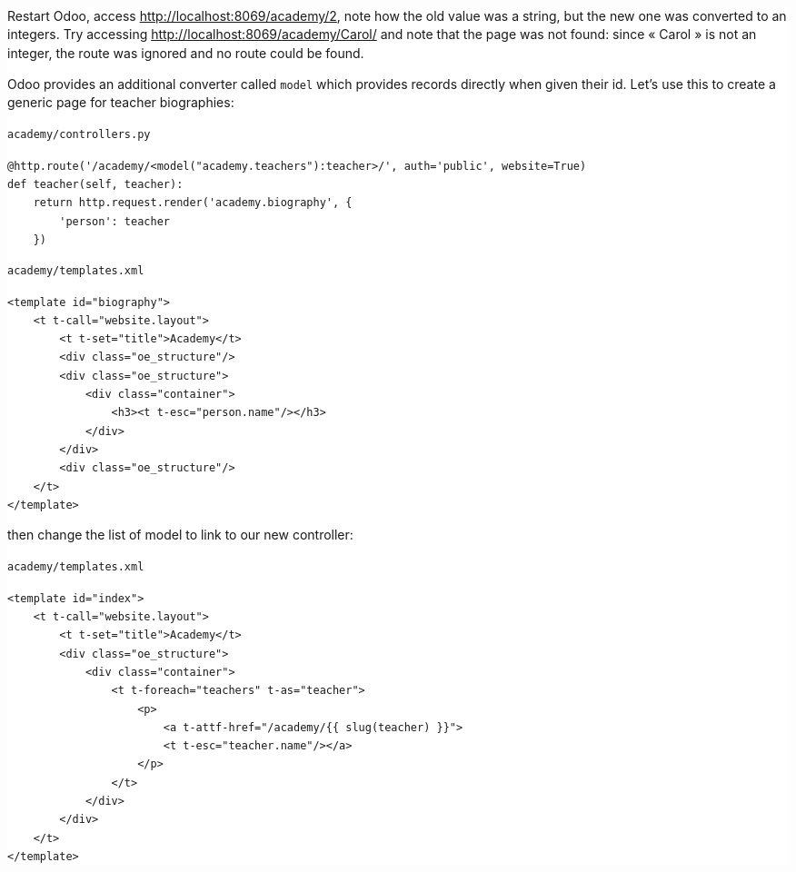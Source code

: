 
Restart Odoo, access <http://localhost:8069/academy/2>, note how the old value
was a string, but the new one was converted to an integers. Try accessing
<http://localhost:8069/academy/Carol/> and note that the page was not found:
since « Carol » is not an integer, the route was ignored and no route could be
found.

Odoo provides an additional converter called `model` which provides records
directly when given their id. Let’s use this to create a generic page for
teacher biographies:

`academy/controllers.py`

    
    
    @http.route('/academy/<model("academy.teachers"):teacher>/', auth='public', website=True)
    def teacher(self, teacher):
        return http.request.render('academy.biography', {
            'person': teacher
        })
    

`academy/templates.xml`

    
    
    <template id="biography">
        <t t-call="website.layout">
            <t t-set="title">Academy</t>
            <div class="oe_structure"/>
            <div class="oe_structure">
                <div class="container">
                    <h3><t t-esc="person.name"/></h3>
                </div>
            </div>
            <div class="oe_structure"/>
        </t>
    </template>
    

then change the list of model to link to our new controller:

`academy/templates.xml`

    
    
    <template id="index">
        <t t-call="website.layout">
            <t t-set="title">Academy</t>
            <div class="oe_structure">
                <div class="container">
                    <t t-foreach="teachers" t-as="teacher">
                        <p>
                            <a t-attf-href="/academy/{{ slug(teacher) }}">
                            <t t-esc="teacher.name"/></a>
                        </p>
                    </t>
                </div>
            </div>
        </t>
    </template>
    